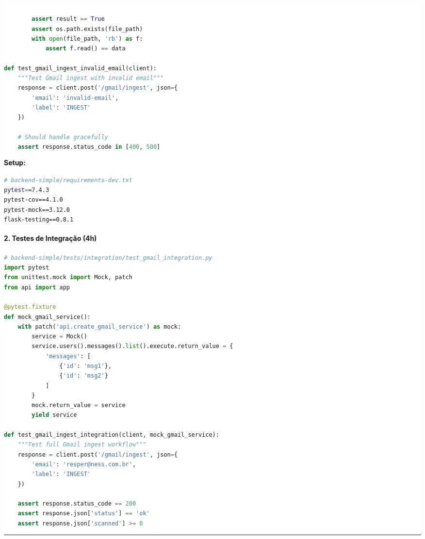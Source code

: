 ```python
        
        assert result == True
        assert os.path.exists(file_path)
        with open(file_path, 'rb') as f:
            assert f.read() == data

def test_gmail_ingest_invalid_email(client):
    """Test Gmail ingest with invalid email"""
    response = client.post('/gmail/ingest', json={
        'email': 'invalid-email',
        'label': 'INGEST'
    })
    
    # Should handle gracefully
    assert response.status_code in [400, 500]
```

**Setup:**
```bash
# backend-simple/requirements-dev.txt
pytest==7.4.3
pytest-cov==4.1.0
pytest-mock==3.12.0
flask-testing==0.8.1
```

#### **2. Testes de Integração (4h)**

```python
# backend-simple/tests/integration/test_gmail_integration.py
import pytest
from unittest.mock import Mock, patch
from api import app

@pytest.fixture
def mock_gmail_service():
    with patch('api.create_gmail_service') as mock:
        service = Mock()
        service.users().messages().list().execute.return_value = {
            'messages': [
                {'id': 'msg1'},
                {'id': 'msg2'}
            ]
        }
        mock.return_value = service
        yield service

def test_gmail_ingest_integration(client, mock_gmail_service):
    """Test full Gmail ingest workflow"""
    response = client.post('/gmail/ingest', json={
        'email': 'resper@ness.com.br',
        'label': 'INGEST'
    })
    
    assert response.status_code == 200
    assert response.json['status'] == 'ok'
    assert response.json['scanned'] >= 0
```

---